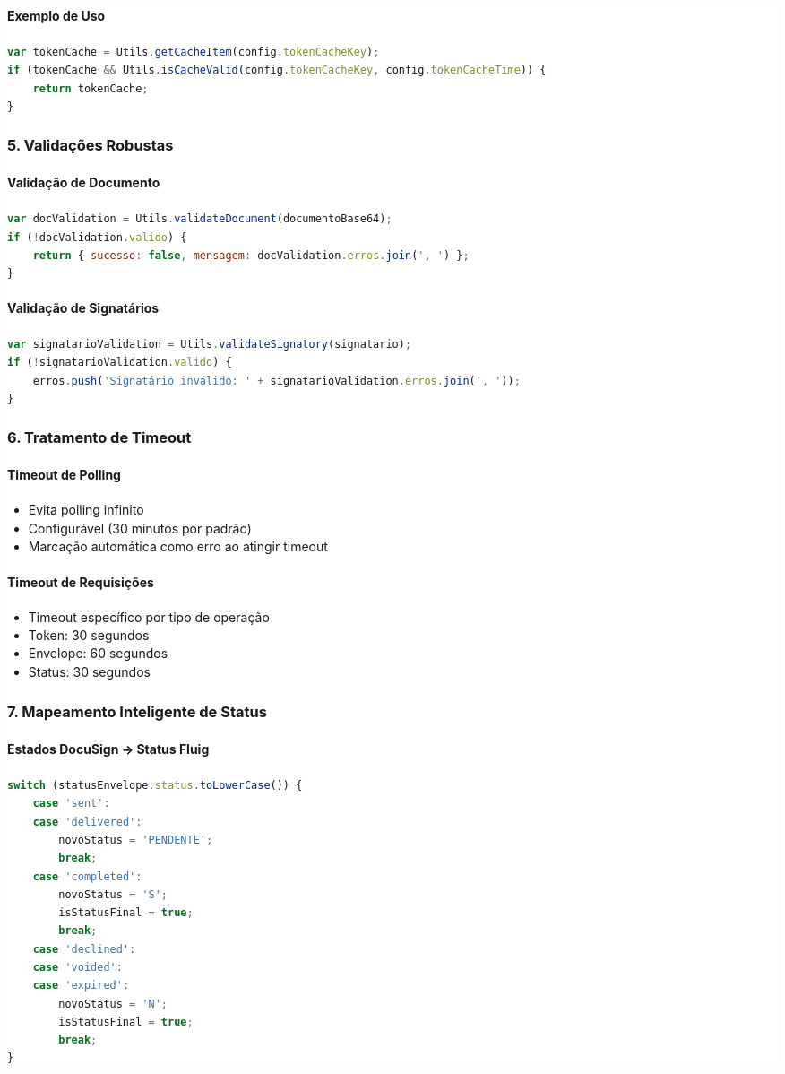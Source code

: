 #### Exemplo de Uso
```javascript
var tokenCache = Utils.getCacheItem(config.tokenCacheKey);
if (tokenCache && Utils.isCacheValid(config.tokenCacheKey, config.tokenCacheTime)) {
    return tokenCache;
}
```

### 5. Validações Robustas

#### Validação de Documento
```javascript
var docValidation = Utils.validateDocument(documentoBase64);
if (!docValidation.valido) {
    return { sucesso: false, mensagem: docValidation.erros.join(', ') };
}
```

#### Validação de Signatários
```javascript
var signatarioValidation = Utils.validateSignatory(signatario);
if (!signatarioValidation.valido) {
    erros.push('Signatário inválido: ' + signatarioValidation.erros.join(', '));
}
```

### 6. Tratamento de Timeout

#### Timeout de Polling
- Evita polling infinito
- Configurável (30 minutos por padrão)
- Marcação automática como erro ao atingir timeout

#### Timeout de Requisições
- Timeout específico por tipo de operação
- Token: 30 segundos
- Envelope: 60 segundos
- Status: 30 segundos

### 7. Mapeamento Inteligente de Status

#### Estados DocuSign → Status Fluig
```javascript
switch (statusEnvelope.status.toLowerCase()) {
    case 'sent':
    case 'delivered':
        novoStatus = 'PENDENTE';
        break;
    case 'completed':
        novoStatus = 'S';
        isStatusFinal = true;
        break;
    case 'declined':
    case 'voided':
    case 'expired':
        novoStatus = 'N';
        isStatusFinal = true;
        break;
}
```
